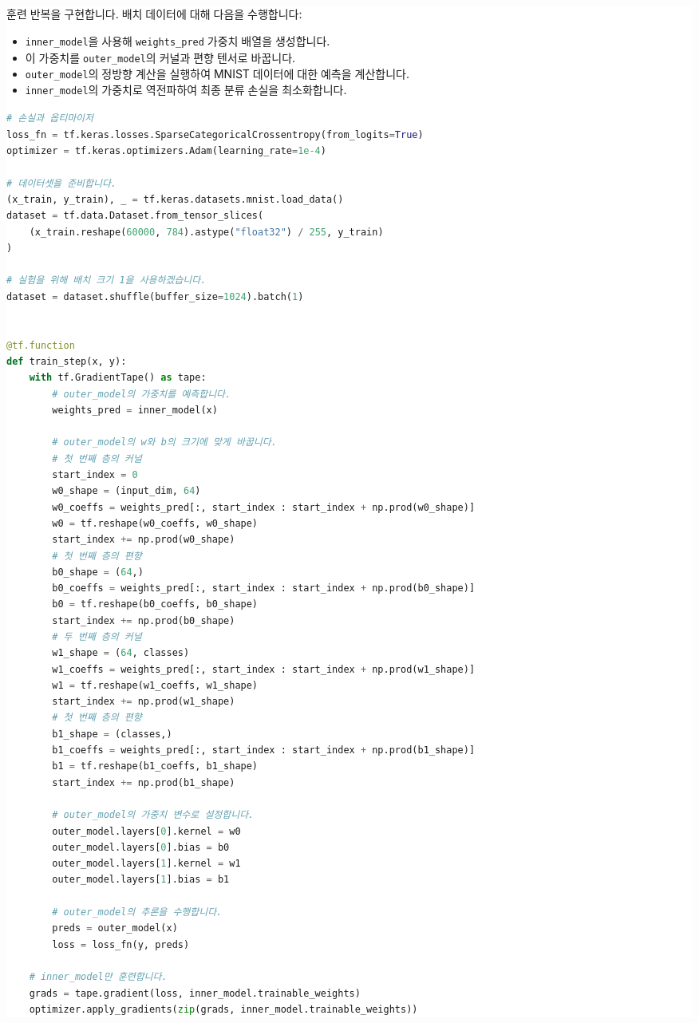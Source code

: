 훈련 반복을 구현합니다. 배치 데이터에 대해 다음을 수행합니다:

- `inner_model`을 사용해 `weights_pred` 가중치 배열을 생성합니다.
- 이 가중치를 `outer_model`의 커널과 편향 텐서로 바꿉니다.
- `outer_model`의 정방향 계산을 실행하여 MNIST 데이터에 대한 예측을 계산합니다.
- `inner_model`의 가중치로 역전파하여 최종 분류 손실을 최소화합니다.


```python
# 손실과 옵티마이저
loss_fn = tf.keras.losses.SparseCategoricalCrossentropy(from_logits=True)
optimizer = tf.keras.optimizers.Adam(learning_rate=1e-4)

# 데이터셋을 준비합니다.
(x_train, y_train), _ = tf.keras.datasets.mnist.load_data()
dataset = tf.data.Dataset.from_tensor_slices(
    (x_train.reshape(60000, 784).astype("float32") / 255, y_train)
)

# 실험을 위해 배치 크기 1을 사용하겠습니다.
dataset = dataset.shuffle(buffer_size=1024).batch(1)


@tf.function
def train_step(x, y):
    with tf.GradientTape() as tape:
        # outer_model의 가중치를 예측합니다.
        weights_pred = inner_model(x)

        # outer_model의 w와 b의 크기에 맞게 바꿉니다.
        # 첫 번째 층의 커널
        start_index = 0
        w0_shape = (input_dim, 64)
        w0_coeffs = weights_pred[:, start_index : start_index + np.prod(w0_shape)]
        w0 = tf.reshape(w0_coeffs, w0_shape)
        start_index += np.prod(w0_shape)
        # 첫 번째 층의 편향
        b0_shape = (64,)
        b0_coeffs = weights_pred[:, start_index : start_index + np.prod(b0_shape)]
        b0 = tf.reshape(b0_coeffs, b0_shape)
        start_index += np.prod(b0_shape)
        # 두 번째 층의 커널
        w1_shape = (64, classes)
        w1_coeffs = weights_pred[:, start_index : start_index + np.prod(w1_shape)]
        w1 = tf.reshape(w1_coeffs, w1_shape)
        start_index += np.prod(w1_shape)
        # 첫 번째 층의 편향
        b1_shape = (classes,)
        b1_coeffs = weights_pred[:, start_index : start_index + np.prod(b1_shape)]
        b1 = tf.reshape(b1_coeffs, b1_shape)
        start_index += np.prod(b1_shape)

        # outer_model의 가중치 변수로 설정합니다.
        outer_model.layers[0].kernel = w0
        outer_model.layers[0].bias = b0
        outer_model.layers[1].kernel = w1
        outer_model.layers[1].bias = b1

        # outer_model의 추론을 수행합니다.
        preds = outer_model(x)
        loss = loss_fn(y, preds)

    # inner_model만 훈련합니다.
    grads = tape.gradient(loss, inner_model.trainable_weights)
    optimizer.apply_gradients(zip(grads, inner_model.trainable_weights))
```